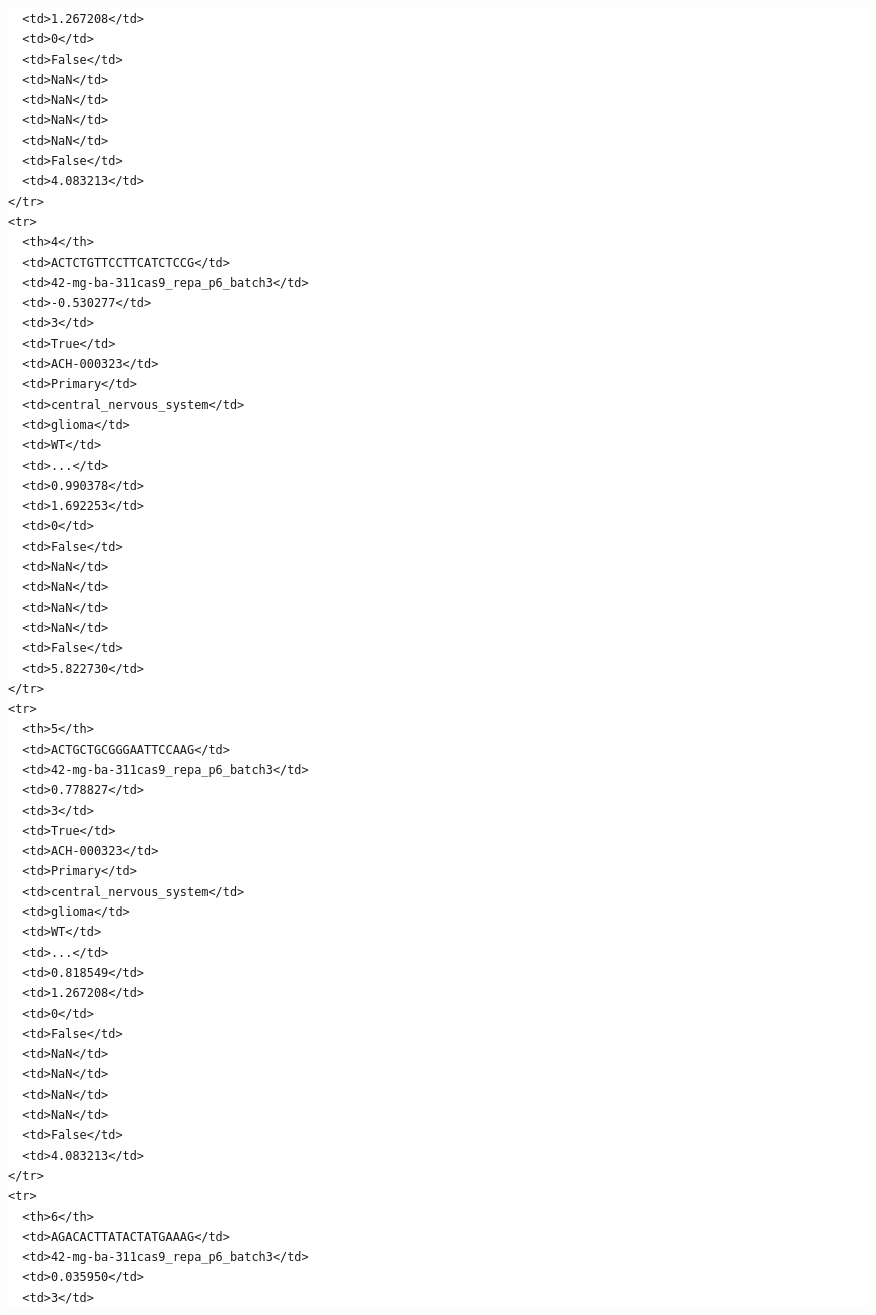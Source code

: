       <td>1.267208</td>
      <td>0</td>
      <td>False</td>
      <td>NaN</td>
      <td>NaN</td>
      <td>NaN</td>
      <td>NaN</td>
      <td>False</td>
      <td>4.083213</td>
    </tr>
    <tr>
      <th>4</th>
      <td>ACTCTGTTCCTTCATCTCCG</td>
      <td>42-mg-ba-311cas9_repa_p6_batch3</td>
      <td>-0.530277</td>
      <td>3</td>
      <td>True</td>
      <td>ACH-000323</td>
      <td>Primary</td>
      <td>central_nervous_system</td>
      <td>glioma</td>
      <td>WT</td>
      <td>...</td>
      <td>0.990378</td>
      <td>1.692253</td>
      <td>0</td>
      <td>False</td>
      <td>NaN</td>
      <td>NaN</td>
      <td>NaN</td>
      <td>NaN</td>
      <td>False</td>
      <td>5.822730</td>
    </tr>
    <tr>
      <th>5</th>
      <td>ACTGCTGCGGGAATTCCAAG</td>
      <td>42-mg-ba-311cas9_repa_p6_batch3</td>
      <td>0.778827</td>
      <td>3</td>
      <td>True</td>
      <td>ACH-000323</td>
      <td>Primary</td>
      <td>central_nervous_system</td>
      <td>glioma</td>
      <td>WT</td>
      <td>...</td>
      <td>0.818549</td>
      <td>1.267208</td>
      <td>0</td>
      <td>False</td>
      <td>NaN</td>
      <td>NaN</td>
      <td>NaN</td>
      <td>NaN</td>
      <td>False</td>
      <td>4.083213</td>
    </tr>
    <tr>
      <th>6</th>
      <td>AGACACTTATACTATGAAAG</td>
      <td>42-mg-ba-311cas9_repa_p6_batch3</td>
      <td>0.035950</td>
      <td>3</td>
